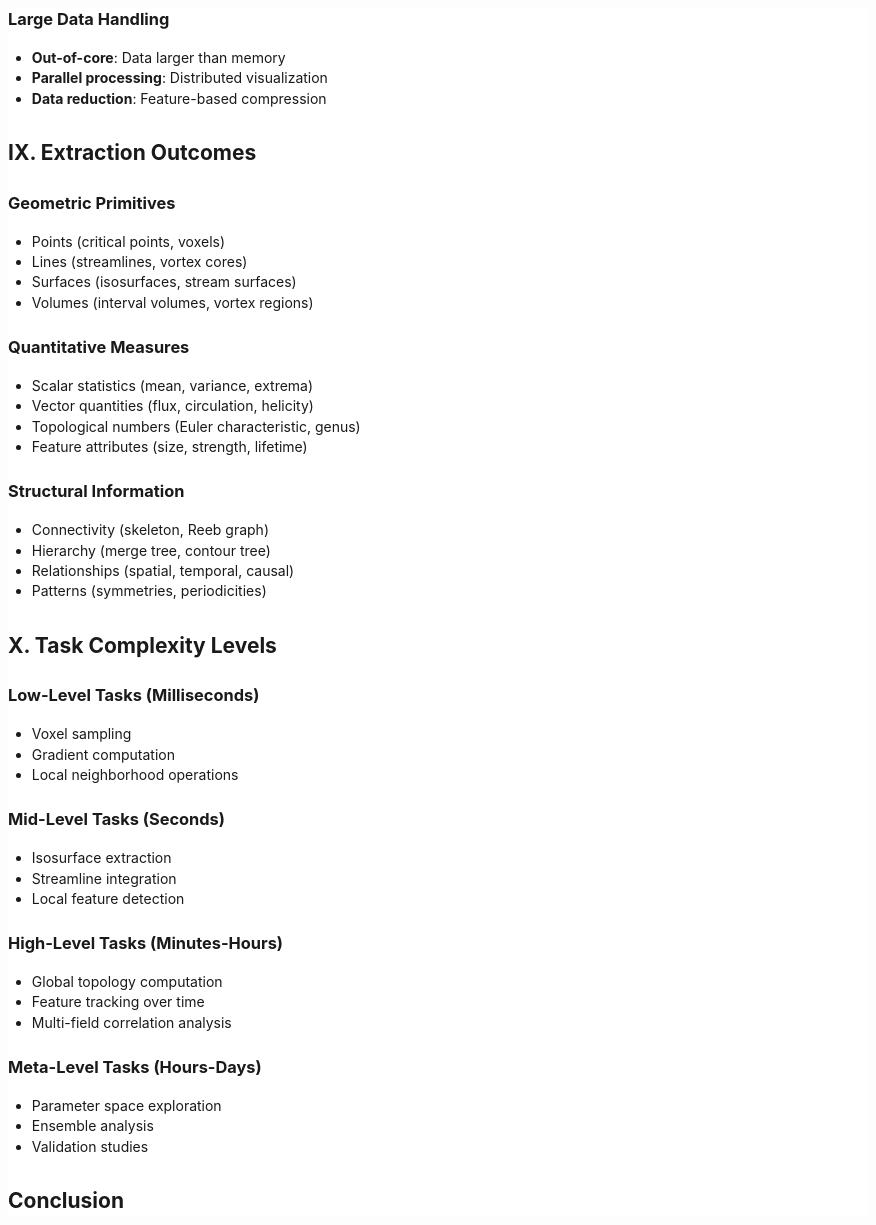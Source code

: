 ### Large Data Handling
- **Out-of-core**: Data larger than memory
- **Parallel processing**: Distributed visualization
- **Data reduction**: Feature-based compression

## IX. Extraction Outcomes

### Geometric Primitives
- Points (critical points, voxels)
- Lines (streamlines, vortex cores)
- Surfaces (isosurfaces, stream surfaces)
- Volumes (interval volumes, vortex regions)

### Quantitative Measures
- Scalar statistics (mean, variance, extrema)
- Vector quantities (flux, circulation, helicity)
- Topological numbers (Euler characteristic, genus)
- Feature attributes (size, strength, lifetime)

### Structural Information
- Connectivity (skeleton, Reeb graph)
- Hierarchy (merge tree, contour tree)
- Relationships (spatial, temporal, causal)
- Patterns (symmetries, periodicities)

## X. Task Complexity Levels

### Low-Level Tasks (Milliseconds)
- Voxel sampling
- Gradient computation
- Local neighborhood operations

### Mid-Level Tasks (Seconds)
- Isosurface extraction
- Streamline integration
- Local feature detection

### High-Level Tasks (Minutes-Hours)
- Global topology computation
- Feature tracking over time
- Multi-field correlation analysis

### Meta-Level Tasks (Hours-Days)
- Parameter space exploration
- Ensemble analysis
- Validation studies

## Conclusion
